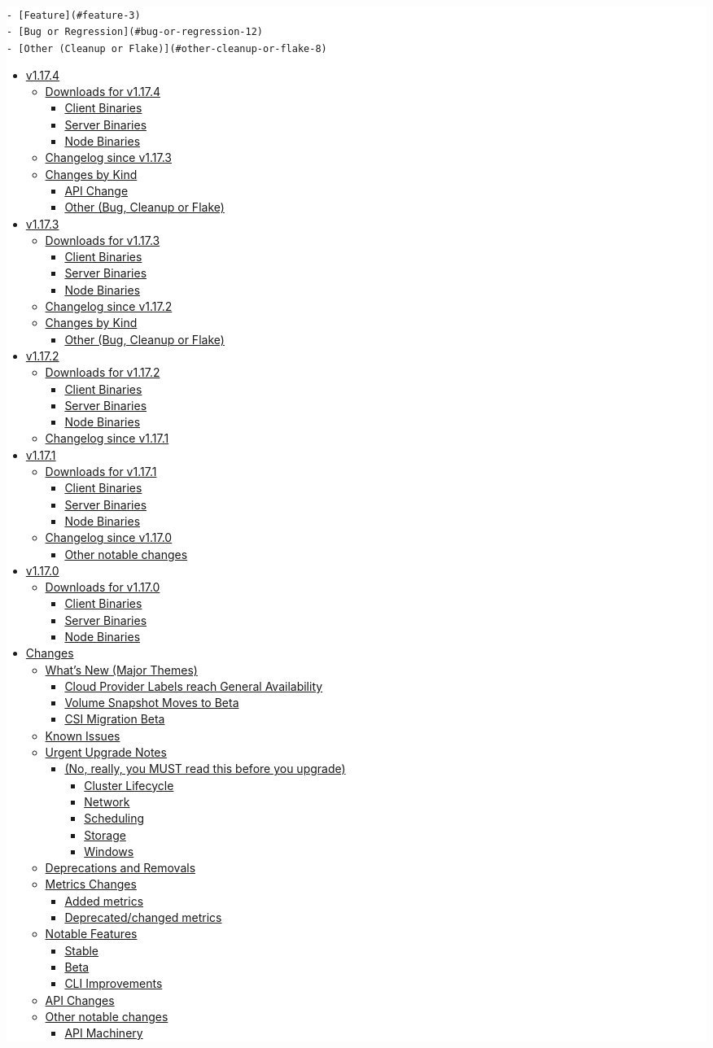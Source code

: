     - [Feature](#feature-3)
    - [Bug or Regression](#bug-or-regression-12)
    - [Other (Cleanup or Flake)](#other-cleanup-or-flake-8)
- [v1.17.4](#v1174)
  - [Downloads for v1.17.4](#downloads-for-v1174)
    - [Client Binaries](#client-binaries-13)
    - [Server Binaries](#server-binaries-13)
    - [Node Binaries](#node-binaries-13)
  - [Changelog since v1.17.3](#changelog-since-v1173)
  - [Changes by Kind](#changes-by-kind-14)
    - [API Change](#api-change-4)
    - [Other (Bug, Cleanup or Flake)](#other-bug-cleanup-or-flake)
- [v1.17.3](#v1173)
  - [Downloads for v1.17.3](#downloads-for-v1173)
    - [Client Binaries](#client-binaries-14)
    - [Server Binaries](#server-binaries-14)
    - [Node Binaries](#node-binaries-14)
  - [Changelog since v1.17.2](#changelog-since-v1172)
  - [Changes by Kind](#changes-by-kind-15)
    - [Other (Bug, Cleanup or Flake)](#other-bug-cleanup-or-flake-1)
- [v1.17.2](#v1172)
  - [Downloads for v1.17.2](#downloads-for-v1172)
    - [Client Binaries](#client-binaries-15)
    - [Server Binaries](#server-binaries-15)
    - [Node Binaries](#node-binaries-15)
  - [Changelog since v1.17.1](#changelog-since-v1171)
- [v1.17.1](#v1171)
  - [Downloads for v1.17.1](#downloads-for-v1171)
    - [Client Binaries](#client-binaries-16)
    - [Server Binaries](#server-binaries-16)
    - [Node Binaries](#node-binaries-16)
  - [Changelog since v1.17.0](#changelog-since-v1170)
    - [Other notable changes](#other-notable-changes)
- [v1.17.0](#v1170)
  - [Downloads for v1.17.0](#downloads-for-v1170)
    - [Client Binaries](#client-binaries-17)
    - [Server Binaries](#server-binaries-17)
    - [Node Binaries](#node-binaries-17)
- [Changes](#changes)
  - [What’s New (Major Themes)](#whats-new-major-themes)
    - [Cloud Provider Labels reach General Availability](#cloud-provider-labels-reach-general-availability)
    - [Volume Snapshot Moves to Beta](#volume-snapshot-moves-to-beta)
    - [CSI Migration Beta](#csi-migration-beta)
  - [Known Issues](#known-issues)
  - [Urgent Upgrade Notes](#urgent-upgrade-notes-1)
    - [(No, really, you MUST read this before you upgrade)](#no-really-you-must-read-this-before-you-upgrade-1)
      - [Cluster Lifecycle](#cluster-lifecycle)
      - [Network](#network)
      - [Scheduling](#scheduling)
      - [Storage](#storage)
      - [Windows](#windows)
  - [Deprecations and Removals](#deprecations-and-removals)
  - [Metrics Changes](#metrics-changes)
    - [Added metrics](#added-metrics)
    - [Deprecated/changed metrics](#deprecatedchanged-metrics)
  - [Notable Features](#notable-features)
    - [Stable](#stable)
    - [Beta](#beta)
    - [CLI Improvements](#cli-improvements)
  - [API Changes](#api-changes)
  - [Other notable changes](#other-notable-changes-1)
    - [API Machinery](#api-machinery)